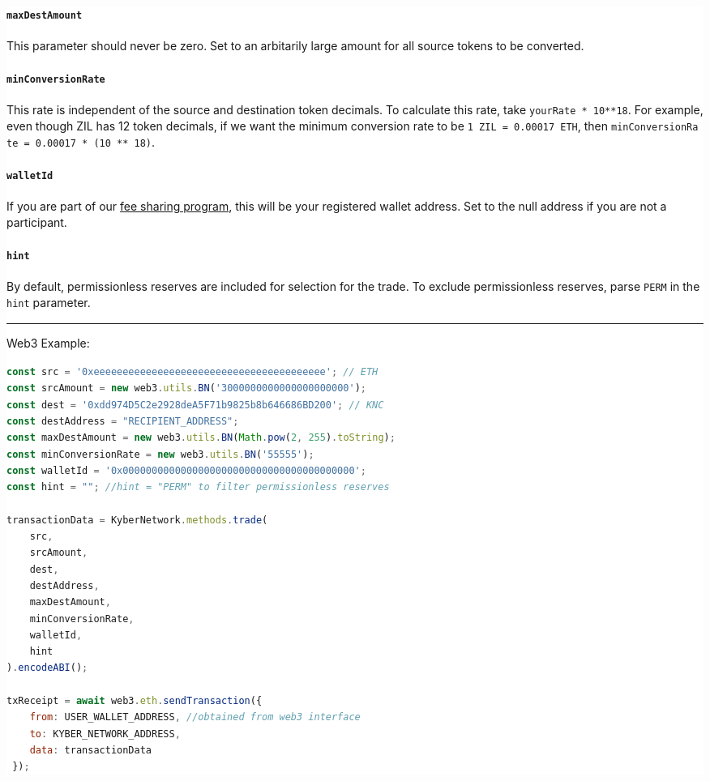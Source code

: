 #### `maxDestAmount`
This parameter should never be zero. Set to an arbitarily large amount for all source tokens to be converted.

#### `minConversionRate`
This rate is independent of the source and destination token decimals. To calculate this rate, take `yourRate * 10**18`. For example, even though ZIL has 12 token decimals, if we want the minimum conversion rate to be `1 ZIL = 0.00017 ETH`, then `minConversionRate = 0.00017 * (10 ** 18)`.

#### `walletId`
If you are part of our [fee sharing program](guide-feesharing.md), this will be your registered wallet address. Set to the null address if you are not a participant.

#### `hint`
By default, permissionless reserves are included for selection for the trade. To exclude permissionless reserves, parse `PERM` in the `hint` parameter.
___
Web3 Example:
```js
const src = '0xeeeeeeeeeeeeeeeeeeeeeeeeeeeeeeeeeeeeeeee'; // ETH
const srcAmount = new web3.utils.BN('3000000000000000000000');
const dest = '0xdd974D5C2e2928deA5F71b9825b8b646686BD200'; // KNC
const destAddress = "RECIPIENT_ADDRESS";
const maxDestAmount = new web3.utils.BN(Math.pow(2, 255).toString);
const minConversionRate = new web3.utils.BN('55555');
const walletId = '0x0000000000000000000000000000000000000000';
const hint = ""; //hint = "PERM" to filter permissionless reserves

transactionData = KyberNetwork.methods.trade(
	src,
	srcAmount,
	dest,
	destAddress,
	maxDestAmount,
	minConversionRate,
	walletId,
	hint
).encodeABI();

txReceipt = await web3.eth.sendTransaction({
	from: USER_WALLET_ADDRESS, //obtained from web3 interface
	to: KYBER_NETWORK_ADDRESS,
	data: transactionData
 });
```
